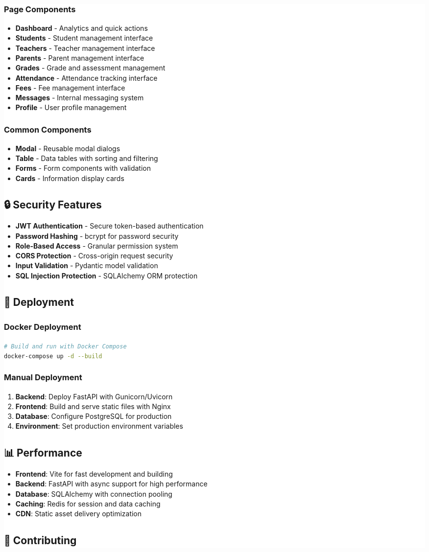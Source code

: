 ### Page Components
- **Dashboard** - Analytics and quick actions
- **Students** - Student management interface
- **Teachers** - Teacher management interface
- **Parents** - Parent management interface
- **Grades** - Grade and assessment management
- **Attendance** - Attendance tracking interface
- **Fees** - Fee management interface
- **Messages** - Internal messaging system
- **Profile** - User profile management

### Common Components
- **Modal** - Reusable modal dialogs
- **Table** - Data tables with sorting and filtering
- **Forms** - Form components with validation
- **Cards** - Information display cards

## 🔒 Security Features

- **JWT Authentication** - Secure token-based authentication
- **Password Hashing** - bcrypt for password security
- **Role-Based Access** - Granular permission system
- **CORS Protection** - Cross-origin request security
- **Input Validation** - Pydantic model validation
- **SQL Injection Protection** - SQLAlchemy ORM protection

## 🚀 Deployment

### Docker Deployment
```bash
# Build and run with Docker Compose
docker-compose up -d --build
```

### Manual Deployment
1. **Backend**: Deploy FastAPI with Gunicorn/Uvicorn
2. **Frontend**: Build and serve static files with Nginx
3. **Database**: Configure PostgreSQL for production
4. **Environment**: Set production environment variables

## 📊 Performance

- **Frontend**: Vite for fast development and building
- **Backend**: FastAPI with async support for high performance
- **Database**: SQLAlchemy with connection pooling
- **Caching**: Redis for session and data caching
- **CDN**: Static asset delivery optimization

## 🤝 Contributing
